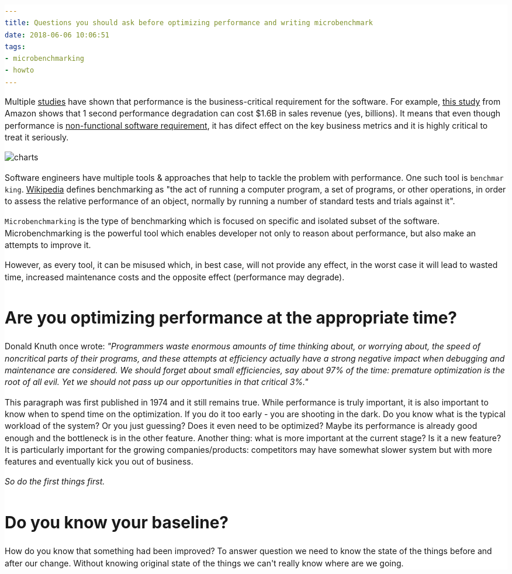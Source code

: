 ```yaml
---
title: Questions you should ask before optimizing performance and writing microbenchmark
date: 2018-06-06 10:06:51
tags:
- microbenchmarking
- howto
---
```

Multiple [studies](https://www.webperformance.com/load-testing-tools/blog/2010/06/microsoft-affirms-the-importance-of-web-performance/) have shown that performance is the business-critical requirement for the software. For example, [this study](https://www.fastcompany.com/1825005/how-one-second-could-cost-amazon-16-billion-sales) from Amazon shows that 1 second performance degradation can cost $1.6B in sales revenue (yes, billions). It means that even though performance is [non-functional software requirement](https://en.wikipedia.org/wiki/Non-functional_requirement), it has difect effect on the key business metrics and it is highly critical to treat it seriously. 

![charts](https://user-images.githubusercontent.com/3173477/41115761-514a9b32-6a3d-11e8-9269-b506a99f03b9.png)


Software engineers have multiple tools & approaches that help to tackle the problem with performance. One such tool is `benchmarking`. [Wikipedia](https://en.wikipedia.org/wiki/Benchmark_(computing)) defines benchmarking as "the act of running a computer program, a set of programs, or other operations, in order to assess the relative performance of an object, normally by running a number of standard tests and trials against it". 

`Microbenchmarking` is the type of benchmarking which is focused on specific and isolated subset of the software. Microbenchmarking is the powerful tool which enables developer not only to reason about performance, but also make an attempts to improve it.

However, as every tool, it can be misused which, in best case, will not provide any effect, in the worst case it will lead to wasted time, increased maintenance costs and the opposite effect (performance may degrade).

# Are you optimizing performance at the appropriate time?
Donald Knuth once wrote: _"Programmers waste enormous amounts of time thinking about, or worrying about, the speed of noncritical parts of their programs, and these attempts at efficiency actually have a strong negative impact when debugging and maintenance are considered. We should forget about small efficiencies, say about 97% of the time: premature optimization is the root of all evil. Yet we should not pass up our opportunities in that critical 3%."_

This paragraph was first published in 1974 and it still remains true. While performance is truly important, it is also important to know when to spend time on the optimization. If you do it too early - you are shooting in the dark. Do you know what is the typical workload  of the system? Or you just guessing? Does it even need to be optimized? Maybe its performance is already good enough and the bottleneck is in the other feature. 
Another thing: what is more important at the current stage? Is it a new feature? It is particularly important for the growing companies/products: competitors  may have somewhat slower system but with more features and eventually kick you out of business. 

*So do the first things first.*

# Do you know your baseline?
How do you know that something had been improved? To answer question we need to know the state of the things before and after our change. Without knowing original state of the things we can't really know where are we going.
